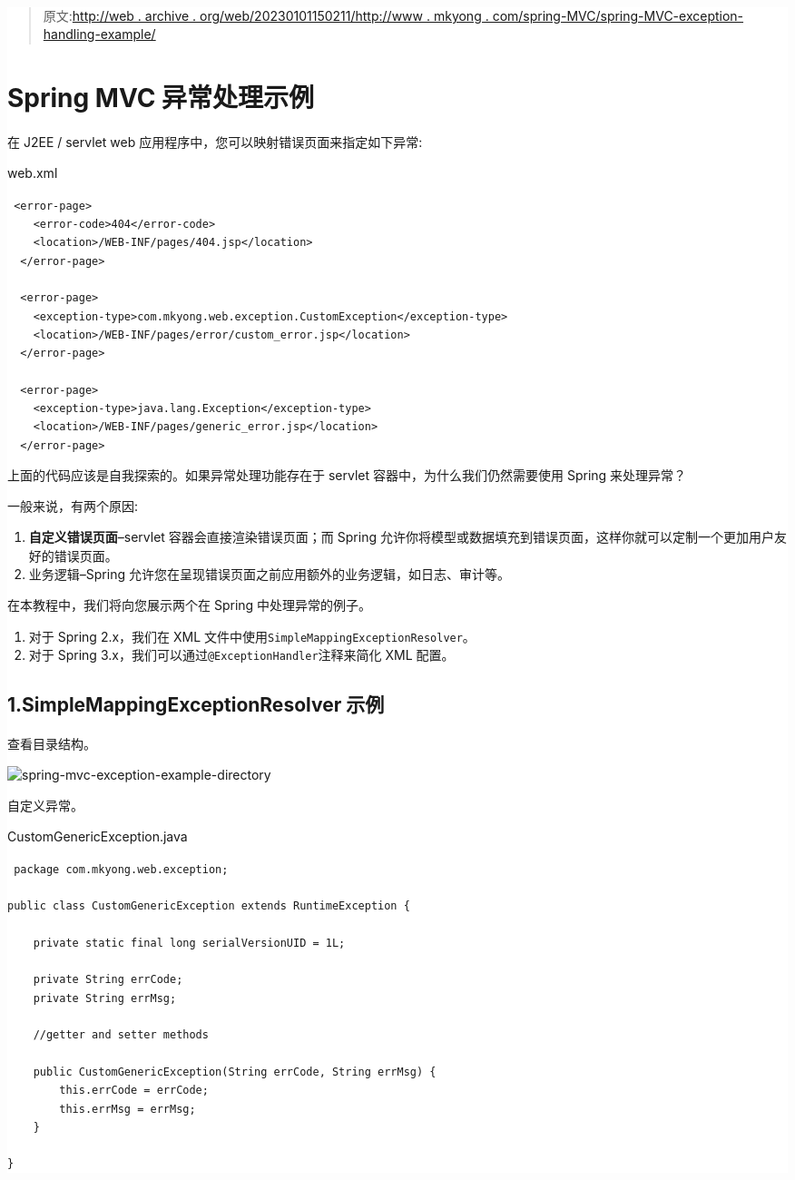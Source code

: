 > 原文:[http://web . archive . org/web/20230101150211/http://www . mkyong . com/spring-MVC/spring-MVC-exception-handling-example/](http://web.archive.org/web/20230101150211/http://www.mkyong.com/spring-mvc/spring-mvc-exception-handling-example/)

# Spring MVC 异常处理示例

在 J2EE / servlet web 应用程序中，您可以映射错误页面来指定如下异常:

web.xml

```
 <error-page>
	<error-code>404</error-code>
	<location>/WEB-INF/pages/404.jsp</location>
  </error-page>

  <error-page>
	<exception-type>com.mkyong.web.exception.CustomException</exception-type>
	<location>/WEB-INF/pages/error/custom_error.jsp</location>
  </error-page>

  <error-page>
	<exception-type>java.lang.Exception</exception-type>
	<location>/WEB-INF/pages/generic_error.jsp</location>
  </error-page> 
```

上面的代码应该是自我探索的。如果异常处理功能存在于 servlet 容器中，为什么我们仍然需要使用 Spring 来处理异常？

一般来说，有两个原因:

1.  **自定义错误页面**–servlet 容器会直接渲染错误页面；而 Spring 允许你将模型或数据填充到错误页面，这样你就可以定制一个更加用户友好的错误页面。
2.  业务逻辑–Spring 允许您在呈现错误页面之前应用额外的业务逻辑，如日志、审计等。

在本教程中，我们将向您展示两个在 Spring 中处理异常的例子。

1.  对于 Spring 2.x，我们在 XML 文件中使用`SimpleMappingExceptionResolver`。
2.  对于 Spring 3.x，我们可以通过`@ExceptionHandler`注释来简化 XML 配置。

## 1.SimpleMappingExceptionResolver 示例

查看目录结构。

![spring-mvc-exception-example-directory](../Images/e8cb37751c700888e7d9fd6b2d0d705c.png)

自定义异常。

CustomGenericException.java

```
 package com.mkyong.web.exception;

public class CustomGenericException extends RuntimeException {

	private static final long serialVersionUID = 1L;

	private String errCode;
	private String errMsg;

	//getter and setter methods

	public CustomGenericException(String errCode, String errMsg) {
		this.errCode = errCode;
		this.errMsg = errMsg;
	}

} 
```